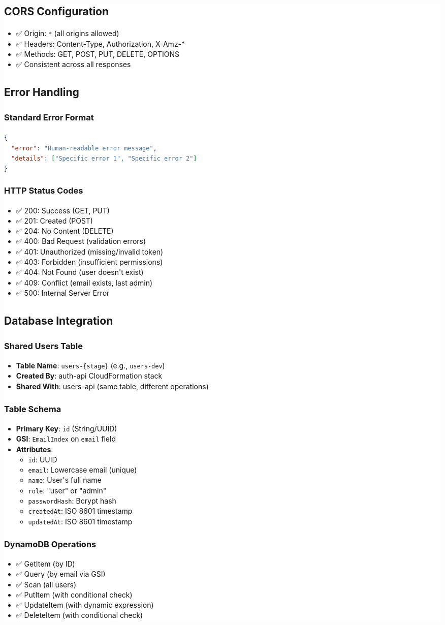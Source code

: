 ## CORS Configuration
- ✅ Origin: `*` (all origins allowed)
- ✅ Headers: Content-Type, Authorization, X-Amz-*
- ✅ Methods: GET, POST, PUT, DELETE, OPTIONS
- ✅ Consistent across all responses

## Error Handling

### Standard Error Format
```json
{
  "error": "Human-readable error message",
  "details": ["Specific error 1", "Specific error 2"]
}
```

### HTTP Status Codes
- ✅ 200: Success (GET, PUT)
- ✅ 201: Created (POST)
- ✅ 204: No Content (DELETE)
- ✅ 400: Bad Request (validation errors)
- ✅ 401: Unauthorized (missing/invalid token)
- ✅ 403: Forbidden (insufficient permissions)
- ✅ 404: Not Found (user doesn't exist)
- ✅ 409: Conflict (email exists, last admin)
- ✅ 500: Internal Server Error

## Database Integration

### Shared Users Table
- **Table Name**: `users-{stage}` (e.g., `users-dev`)
- **Created By**: auth-api CloudFormation stack
- **Shared With**: users-api (same table, different operations)

### Table Schema
- **Primary Key**: `id` (String/UUID)
- **GSI**: `EmailIndex` on `email` field
- **Attributes**:
  - `id`: UUID
  - `email`: Lowercase email (unique)
  - `name`: User's full name
  - `role`: "user" or "admin"
  - `passwordHash`: Bcrypt hash
  - `createdAt`: ISO 8601 timestamp
  - `updatedAt`: ISO 8601 timestamp

### DynamoDB Operations
- ✅ GetItem (by ID)
- ✅ Query (by email via GSI)
- ✅ Scan (all users)
- ✅ PutItem (with conditional check)
- ✅ UpdateItem (with dynamic expression)
- ✅ DeleteItem (with conditional check)
